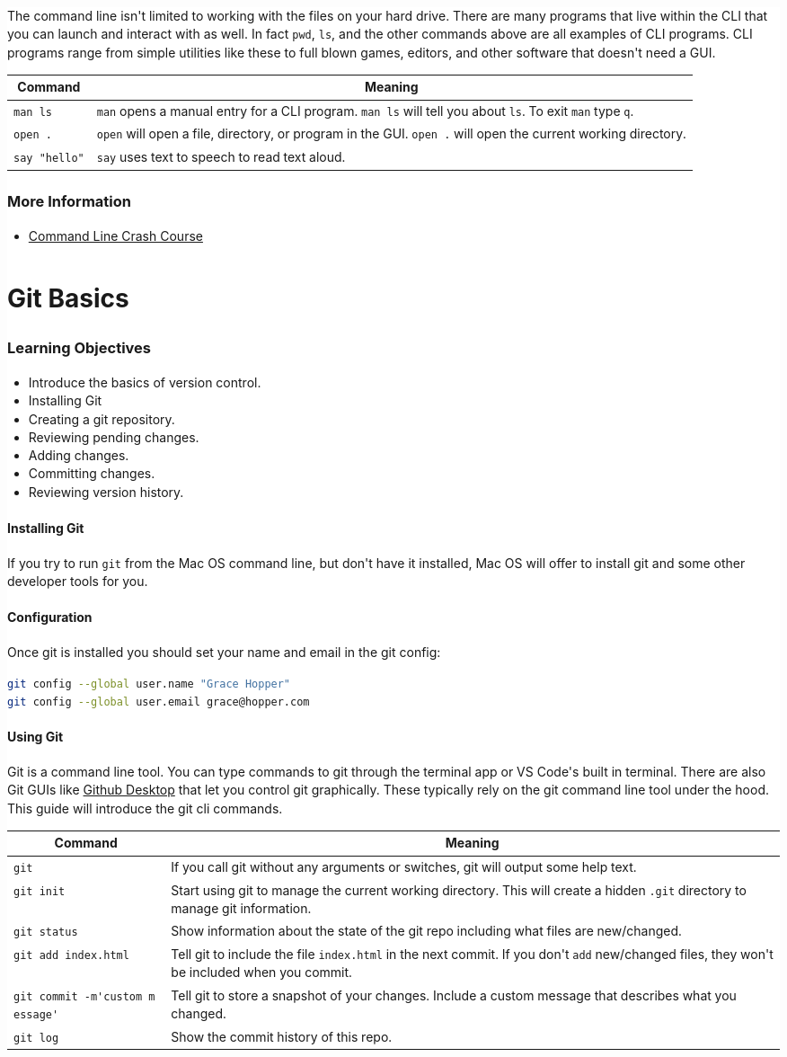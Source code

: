 The command line isn't limited to working with the files on your hard drive. There are many programs that live within the CLI that you can launch and interact with as well. In fact `pwd`, `ls`, and the other commands above are all examples of CLI programs. CLI programs range from simple utilities like these to full blown games, editors, and other software that doesn't need a GUI.

Command 		| Meaning
--- 			| ---
`man ls` 		| `man` opens a manual entry for a CLI program. `man ls` will tell you about `ls`. To exit `man` type `q`.
`open .` 		| `open` will open a file, directory, or program in the GUI. `open .` will open the current working directory.
`say "hello"` 	| `say` uses text to speech to read text aloud.



### More Information
- [Command Line Crash Course](https://learnpythonthehardway.org/book/appendixa.html)


# Git Basics

### Learning Objectives
- Introduce the basics of version control.
- Installing Git
- Creating a git repository.
- Reviewing pending changes.
- Adding changes.
- Committing changes.
- Reviewing version history.

#### Installing Git
If you try to run `git` from the Mac OS command line, but don't have it installed, Mac OS will offer to install git and some other developer tools for you.


#### Configuration
Once git is installed you should set your name and email in the git config:

```bash
git config --global user.name "Grace Hopper"
git config --global user.email grace@hopper.com
```

#### Using Git
Git is a command line tool. You can type commands to git through the terminal app or VS Code's built in terminal. There are also Git GUIs like [Github Desktop](https://desktop.github.com/) that let you control git graphically. These typically rely on the git command line tool under the hood. This guide will introduce the git cli commands.

Command 				| Meaning
--- 					| ---
`git` 					| If you call git without any arguments or switches, git will output some help text.
`git init` 				| Start using git to manage the current working directory. This will create a hidden `.git` directory to manage git information.
`git status` 			| Show information about the state of the git repo including what files are new/changed.
`git add index.html`	| Tell git to include the file `index.html` in the next commit. If you don't `add` new/changed files, they won't be included when you commit.
`git commit -m'custom message'` | Tell git to store a snapshot of your changes. Include a custom message that describes what you changed. 
`git log` 				| Show the commit history of this repo.
